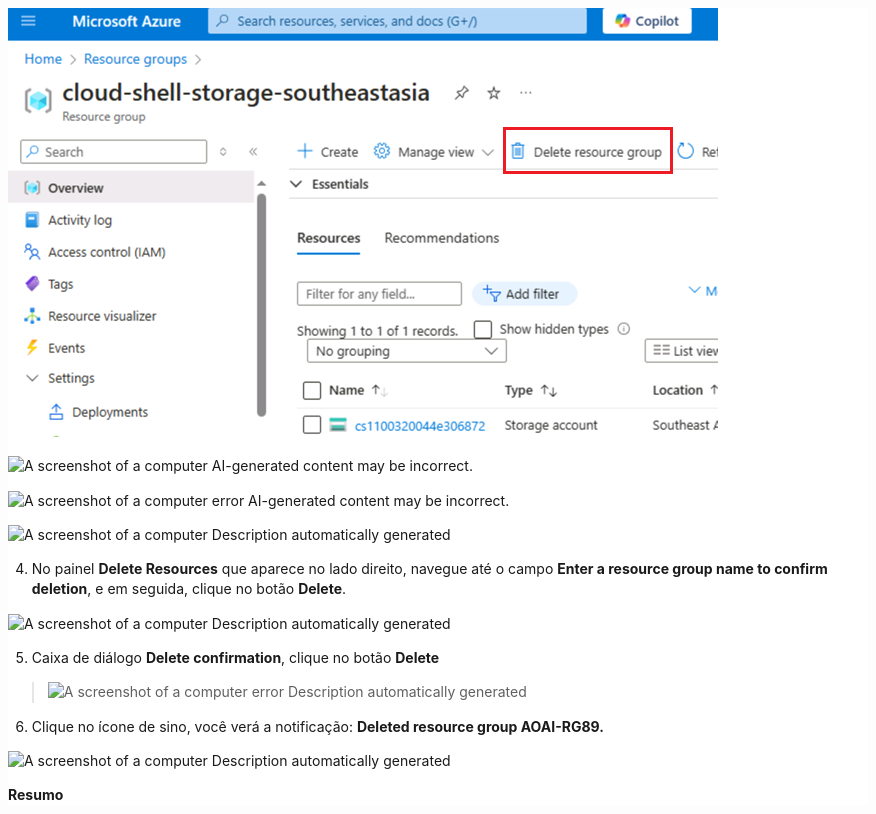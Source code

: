 ![](./media/image127.png)

![A screenshot of a computer AI-generated content may be
incorrect.](./media/image128.png)

![A screenshot of a computer error AI-generated content may be
incorrect.](./media/image129.png)

![A screenshot of a computer Description automatically
generated](./media/image130.png)

4.  No painel **Delete Resources** que aparece no lado direito, navegue
    até o campo **Enter a resource group name to confirm deletion**, e
    em seguida, clique no botão **Delete**.

![A screenshot of a computer Description automatically
generated](./media/image131.png)

5.  Caixa de diálogo **Delete confirmation**, clique no botão **Delete**

> ![A screenshot of a computer error Description automatically
> generated](./media/image132.png)

6.  Clique no ícone de sino, você verá a notificação: **Deleted resource
    group AOAI-RG89.**

![A screenshot of a computer Description automatically
generated](./media/image133.png)

**Resumo**
